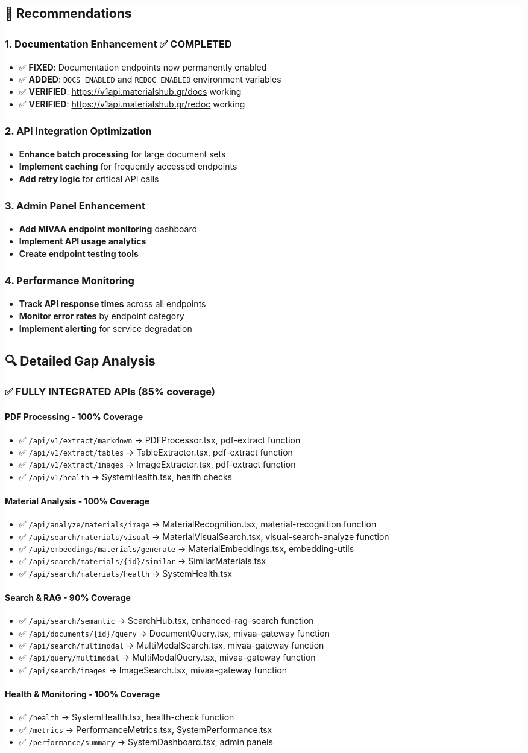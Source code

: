 ## 🚀 **Recommendations**

### **1. Documentation Enhancement** ✅ **COMPLETED**
- ✅ **FIXED**: Documentation endpoints now permanently enabled
- ✅ **ADDED**: `DOCS_ENABLED` and `REDOC_ENABLED` environment variables
- ✅ **VERIFIED**: https://v1api.materialshub.gr/docs working
- ✅ **VERIFIED**: https://v1api.materialshub.gr/redoc working

### **2. API Integration Optimization**
- **Enhance batch processing** for large document sets
- **Implement caching** for frequently accessed endpoints
- **Add retry logic** for critical API calls

### **3. Admin Panel Enhancement**
- **Add MIVAA endpoint monitoring** dashboard
- **Implement API usage analytics**
- **Create endpoint testing tools**

### **4. Performance Monitoring**
- **Track API response times** across all endpoints
- **Monitor error rates** by endpoint category
- **Implement alerting** for service degradation

## 🔍 **Detailed Gap Analysis**

### **✅ FULLY INTEGRATED APIs (85% coverage)**

#### **PDF Processing** - 100% Coverage
- ✅ `/api/v1/extract/markdown` → PDFProcessor.tsx, pdf-extract function
- ✅ `/api/v1/extract/tables` → TableExtractor.tsx, pdf-extract function
- ✅ `/api/v1/extract/images` → ImageExtractor.tsx, pdf-extract function
- ✅ `/api/v1/health` → SystemHealth.tsx, health checks

#### **Material Analysis** - 100% Coverage
- ✅ `/api/analyze/materials/image` → MaterialRecognition.tsx, material-recognition function
- ✅ `/api/search/materials/visual` → MaterialVisualSearch.tsx, visual-search-analyze function
- ✅ `/api/embeddings/materials/generate` → MaterialEmbeddings.tsx, embedding-utils
- ✅ `/api/search/materials/{id}/similar` → SimilarMaterials.tsx
- ✅ `/api/search/materials/health` → SystemHealth.tsx

#### **Search & RAG** - 90% Coverage
- ✅ `/api/search/semantic` → SearchHub.tsx, enhanced-rag-search function
- ✅ `/api/documents/{id}/query` → DocumentQuery.tsx, mivaa-gateway function
- ✅ `/api/search/multimodal` → MultiModalSearch.tsx, mivaa-gateway function
- ✅ `/api/query/multimodal` → MultiModalQuery.tsx, mivaa-gateway function
- ✅ `/api/search/images` → ImageSearch.tsx, mivaa-gateway function

#### **Health & Monitoring** - 100% Coverage
- ✅ `/health` → SystemHealth.tsx, health-check function
- ✅ `/metrics` → PerformanceMetrics.tsx, SystemPerformance.tsx
- ✅ `/performance/summary` → SystemDashboard.tsx, admin panels
